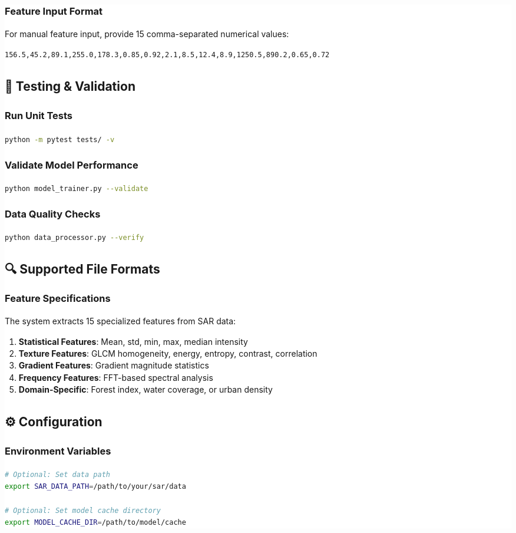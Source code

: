 




### Feature Input Format

For manual feature input, provide 15 comma-separated numerical values:

```
156.5,45.2,89.1,255.0,178.3,0.85,0.92,2.1,8.5,12.4,8.9,1250.5,890.2,0.65,0.72
```

## 🧪 Testing & Validation

### Run Unit Tests

```bash
python -m pytest tests/ -v
```

### Validate Model Performance

```bash
python model_trainer.py --validate
```

### Data Quality Checks

```bash
python data_processor.py --verify
```

## 🔍 Supported File Formats



### Feature Specifications

The system extracts 15 specialized features from SAR data:

1. **Statistical Features**: Mean, std, min, max, median intensity
2. **Texture Features**: GLCM homogeneity, energy, entropy, contrast, correlation
3. **Gradient Features**: Gradient magnitude statistics
4. **Frequency Features**: FFT-based spectral analysis
5. **Domain-Specific**: Forest index, water coverage, or urban density

## ⚙️ Configuration

### Environment Variables

```bash
# Optional: Set data path
export SAR_DATA_PATH=/path/to/your/sar/data

# Optional: Set model cache directory
export MODEL_CACHE_DIR=/path/to/model/cache
```
